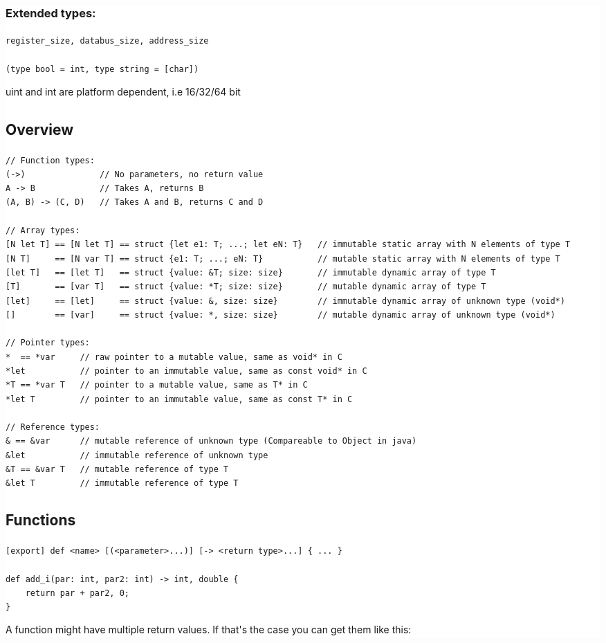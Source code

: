 ### Extended types:

```
register_size, databus_size, address_size

(type bool = int, type string = [char])
```

uint and int are platform dependent, i.e 16/32/64 bit

## Overview
```
// Function types:
(->)               // No parameters, no return value
A -> B             // Takes A, returns B
(A, B) -> (C, D)   // Takes A and B, returns C and D

// Array types:
[N let T] == [N let T] == struct {let e1: T; ...; let eN: T}   // immutable static array with N elements of type T
[N T]     == [N var T] == struct {e1: T; ...; eN: T}           // mutable static array with N elements of type T
[let T]   == [let T]   == struct {value: &T; size: size}       // immutable dynamic array of type T
[T]       == [var T]   == struct {value: *T; size: size}       // mutable dynamic array of type T
[let]     == [let]     == struct {value: &, size: size}        // immutable dynamic array of unknown type (void*)
[]        == [var]     == struct {value: *, size: size}        // mutable dynamic array of unknown type (void*)

// Pointer types:
*  == *var     // raw pointer to a mutable value, same as void* in C
*let           // pointer to an immutable value, same as const void* in C
*T == *var T   // pointer to a mutable value, same as T* in C
*let T         // pointer to an immutable value, same as const T* in C

// Reference types:
& == &var      // mutable reference of unknown type (Compareable to Object in java)
&let           // immutable reference of unknown type
&T == &var T   // mutable reference of type T
&let T         // immutable reference of type T
```

## Functions
```
[export] def <name> [(<parameter>...)] [-> <return type>...] { ... }

def add_i(par: int, par2: int) -> int, double {
    return par + par2, 0;
}
```
A function might have multiple return values.
If that's the case you can get them like this:
